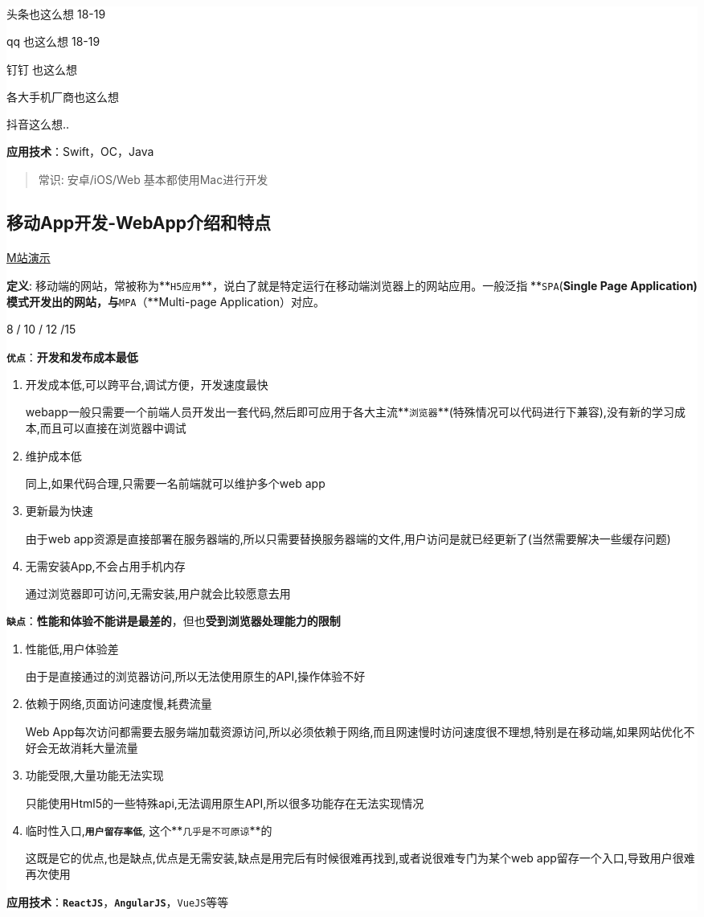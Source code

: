 头条也这么想  18-19

qq 也这么想 18-19

钉钉 也这么想

各大手机厂商也这么想

抖音这么想..

**应用技术**：Swift，OC，Java

> 常识: 安卓/iOS/Web 基本都使用Mac进行开发



## 移动App开发-WebApp介绍和特点

[M站演示](https://m.toutiao.com/?)  

**定义**: 移动端的网站，常被称为**`H5应用`**，说白了就是特定运行在移动端浏览器上的网站应用。一般泛指 **`SPA`(**Single Page Application)模式开发出的网站，与**`MPA`（**Multi-page Application）对应。 

8 / 10 / 12 /15

**`优点`**：**开发和发布成本最低** 

1. 开发成本低,可以跨平台,调试方便，开发速度最快

   webapp一般只需要一个前端人员开发出一套代码,然后即可应用于各大主流**`浏览器`**(特殊情况可以代码进行下兼容),没有新的学习成本,而且可以直接在浏览器中调试

2. 维护成本低

   同上,如果代码合理,只需要一名前端就可以维护多个web app

3. 更新最为快速

   由于web app资源是直接部署在服务器端的,所以只需要替换服务器端的文件,用户访问是就已经更新了(当然需要解决一些缓存问题)

4. 无需安装App,不会占用手机内存

   通过浏览器即可访问,无需安装,用户就会比较愿意去用

**`缺点`**：**性能和体验不能讲是最差的**，但也**受到浏览器处理能力的限制**

1. 性能低,用户体验差

   由于是直接通过的浏览器访问,所以无法使用原生的API,操作体验不好

2. 依赖于网络,页面访问速度慢,耗费流量

   Web App每次访问都需要去服务端加载资源访问,所以必须依赖于网络,而且网速慢时访问速度很不理想,特别是在移动端,如果网站优化不好会无故消耗大量流量

3. 功能受限,大量功能无法实现

   只能使用Html5的一些特殊api,无法调用原生API,所以很多功能存在无法实现情况

4. 临时性入口,**`用户留存率低`**, 这个**`几乎是不可原谅`**的

   这既是它的优点,也是缺点,优点是无需安装,缺点是用完后有时候很难再找到,或者说很难专门为某个web app留存一个入口,导致用户很难再次使用

**应用技术**：**`ReactJS`**，**`AngularJS`**，`VueJS`等等 


